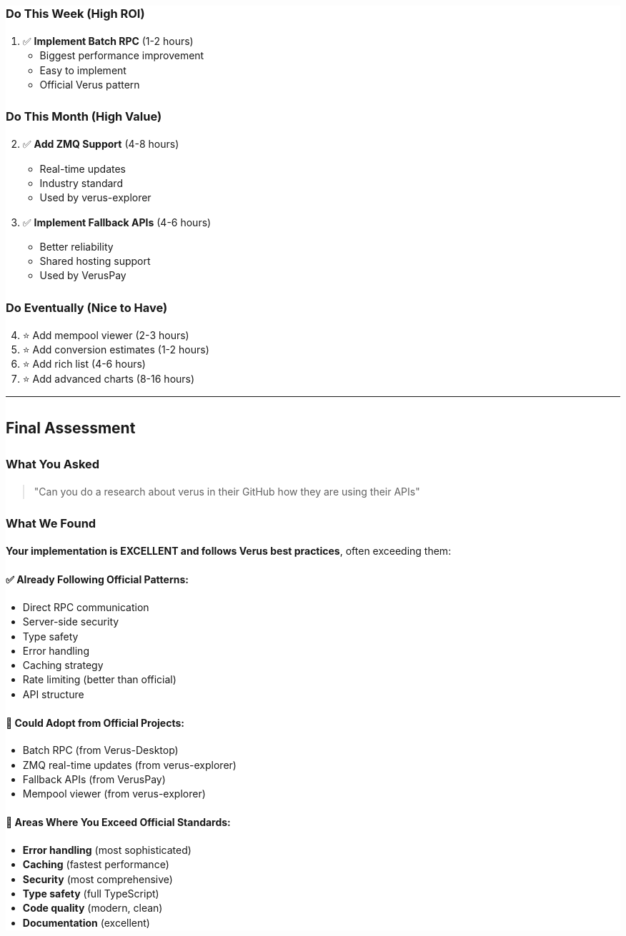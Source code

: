 ### Do This Week (High ROI)
1. ✅ **Implement Batch RPC** (1-2 hours)
   - Biggest performance improvement
   - Easy to implement
   - Official Verus pattern

### Do This Month (High Value)
2. ✅ **Add ZMQ Support** (4-8 hours)
   - Real-time updates
   - Industry standard
   - Used by verus-explorer

3. ✅ **Implement Fallback APIs** (4-6 hours)
   - Better reliability
   - Shared hosting support
   - Used by VerusPay

### Do Eventually (Nice to Have)
4. ⭐ Add mempool viewer (2-3 hours)
5. ⭐ Add conversion estimates (1-2 hours)
6. ⭐ Add rich list (4-6 hours)
7. ⭐ Add advanced charts (8-16 hours)

---

## Final Assessment

### What You Asked
> "Can you do a research about verus in their GitHub how they are using their APIs"

### What We Found

**Your implementation is EXCELLENT and follows Verus best practices**, often exceeding them:

#### ✅ Already Following Official Patterns:
- Direct RPC communication
- Server-side security
- Type safety
- Error handling
- Caching strategy
- Rate limiting (better than official)
- API structure

#### 🔄 Could Adopt from Official Projects:
- Batch RPC (from Verus-Desktop)
- ZMQ real-time updates (from verus-explorer)
- Fallback APIs (from VerusPay)
- Mempool viewer (from verus-explorer)

#### 🌟 Areas Where You Exceed Official Standards:
- **Error handling** (most sophisticated)
- **Caching** (fastest performance)
- **Security** (most comprehensive)
- **Type safety** (full TypeScript)
- **Code quality** (modern, clean)
- **Documentation** (excellent)
